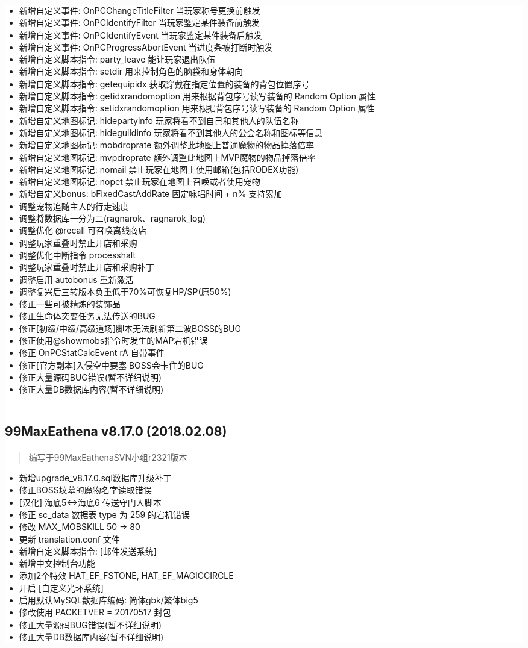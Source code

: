 - 新增自定义事件: OnPCChangeTitleFilter 当玩家称号更换前触发
- 新增自定义事件: OnPCIdentifyFilter 当玩家鉴定某件装备前触发
- 新增自定义事件: OnPCIdentifyEvent 当玩家鉴定某件装备后触发
- 新增自定义事件: OnPCProgressAbortEvent 当进度条被打断时触发
- 新增自定义脚本指令: party_leave 能让玩家退出队伍
- 新增自定义脚本指令: setdir 用来控制角色的脑袋和身体朝向
- 新增自定义脚本指令: getequipidx 获取穿戴在指定位置的装备的背包位置序号
- 新增自定义脚本指令: getidxrandomoption 用来根据背包序号读写装备的 Random Option 属性
- 新增自定义脚本指令: setidxrandomoption 用来根据背包序号读写装备的 Random Option 属性
- 新增自定义地图标记: hidepartyinfo 玩家将看不到自己和其他人的队伍名称
- 新增自定义地图标记: hideguildinfo 玩家将看不到其他人的公会名称和图标等信息
- 新增自定义地图标记: mobdroprate 额外调整此地图上普通魔物的物品掉落倍率
- 新增自定义地图标记: mvpdroprate 额外调整此地图上MVP魔物的物品掉落倍率
- 新增自定义地图标记: nomail 禁止玩家在地图上使用邮箱(包括RODEX功能)
- 新增自定义地图标记: nopet 禁止玩家在地图上召唤或者使用宠物
- 新增自定义bonus: bFixedCastAddRate 固定咏唱时间 + n% 支持累加
- 调整宠物追随主人的行走速度
- 调整将数据库一分为二(ragnarok、ragnarok_log)
- 调整优化 @recall 可召唤离线商店
- 调整玩家重叠时禁止开店和采购
- 调整优化中断指令 processhalt
- 调整玩家重叠时禁止开店和采购补丁
- 调整启用 autobonus 重新激活
- 调整复兴后三转版本负重低于70%可恢复HP/SP(原50%)
- 修正一些可被精炼的装饰品
- 修正生命体突变任务无法传送的BUG
- 修正\[初级/中级/高级道场\]脚本无法刷新第二波BOSS的BUG
- 修正使用@showmobs指令时发生的MAP宕机错误
- 修正 OnPCStatCalcEvent rA 自带事件
- 修正\[官方副本\]入侵空中要塞 BOSS会卡住的BUG
- 修正大量源码BUG错误(暂不详细说明)
- 修正大量DB数据库内容(暂不详细说明)

------
## 99MaxEathena v8.17.0 (2018.02.08)
> 编写于99MaxEathenaSVN小组r2321版本
- 新增upgrade_v8.17.0.sql数据库升级补丁
- 修正BOSS坟墓的魔物名字读取错误
- \[汉化\] 海底5<->海底6 传送守门人脚本
- 修正 sc_data 数据表 type 为 259 的宕机错误
- 修改 MAX_MOBSKILL 50 -> 80
- 更新 translation.conf 文件
- 新增自定义脚本指令: \[邮件发送系统\]
- 新增中文控制台功能
- 添加2个特效 HAT_EF_FSTONE, HAT_EF_MAGICCIRCLE
- 开启 \[自定义光环系统\]
- 启用默认MySQL数据库编码: 简体gbk/繁体big5
- 修改使用 PACKETVER = 20170517 封包
- 修正大量源码BUG错误(暂不详细说明)
- 修正大量DB数据库内容(暂不详细说明)
